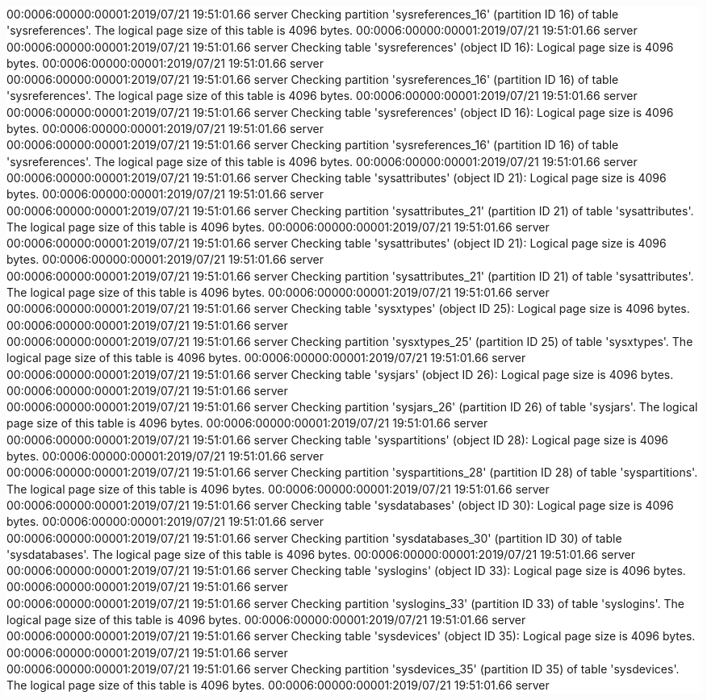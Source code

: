 00:0006:00000:00001:2019/07/21 19:51:01.66 server  Checking partition 'sysreferences_16' (partition ID 16) of table 'sysreferences'. The logical page size of this table is 4096 bytes.
00:0006:00000:00001:2019/07/21 19:51:01.66 server   
00:0006:00000:00001:2019/07/21 19:51:01.66 server  Checking table 'sysreferences' (object ID 16): Logical page size is 4096 bytes.
00:0006:00000:00001:2019/07/21 19:51:01.66 server   
00:0006:00000:00001:2019/07/21 19:51:01.66 server  Checking partition 'sysreferences_16' (partition ID 16) of table 'sysreferences'. The logical page size of this table is 4096 bytes.
00:0006:00000:00001:2019/07/21 19:51:01.66 server   
00:0006:00000:00001:2019/07/21 19:51:01.66 server  Checking table 'sysreferences' (object ID 16): Logical page size is 4096 bytes.
00:0006:00000:00001:2019/07/21 19:51:01.66 server   
00:0006:00000:00001:2019/07/21 19:51:01.66 server  Checking partition 'sysreferences_16' (partition ID 16) of table 'sysreferences'. The logical page size of this table is 4096 bytes.
00:0006:00000:00001:2019/07/21 19:51:01.66 server   
00:0006:00000:00001:2019/07/21 19:51:01.66 server  Checking table 'sysattributes' (object ID 21): Logical page size is 4096 bytes.
00:0006:00000:00001:2019/07/21 19:51:01.66 server   
00:0006:00000:00001:2019/07/21 19:51:01.66 server  Checking partition 'sysattributes_21' (partition ID 21) of table 'sysattributes'. The logical page size of this table is 4096 bytes.
00:0006:00000:00001:2019/07/21 19:51:01.66 server   
00:0006:00000:00001:2019/07/21 19:51:01.66 server  Checking table 'sysattributes' (object ID 21): Logical page size is 4096 bytes.
00:0006:00000:00001:2019/07/21 19:51:01.66 server   
00:0006:00000:00001:2019/07/21 19:51:01.66 server  Checking partition 'sysattributes_21' (partition ID 21) of table 'sysattributes'. The logical page size of this table is 4096 bytes.
00:0006:00000:00001:2019/07/21 19:51:01.66 server   
00:0006:00000:00001:2019/07/21 19:51:01.66 server  Checking table 'sysxtypes' (object ID 25): Logical page size is 4096 bytes.
00:0006:00000:00001:2019/07/21 19:51:01.66 server   
00:0006:00000:00001:2019/07/21 19:51:01.66 server  Checking partition 'sysxtypes_25' (partition ID 25) of table 'sysxtypes'. The logical page size of this table is 4096 bytes.
00:0006:00000:00001:2019/07/21 19:51:01.66 server   
00:0006:00000:00001:2019/07/21 19:51:01.66 server  Checking table 'sysjars' (object ID 26): Logical page size is 4096 bytes.
00:0006:00000:00001:2019/07/21 19:51:01.66 server   
00:0006:00000:00001:2019/07/21 19:51:01.66 server  Checking partition 'sysjars_26' (partition ID 26) of table 'sysjars'. The logical page size of this table is 4096 bytes.
00:0006:00000:00001:2019/07/21 19:51:01.66 server   
00:0006:00000:00001:2019/07/21 19:51:01.66 server  Checking table 'syspartitions' (object ID 28): Logical page size is 4096 bytes.
00:0006:00000:00001:2019/07/21 19:51:01.66 server   
00:0006:00000:00001:2019/07/21 19:51:01.66 server  Checking partition 'syspartitions_28' (partition ID 28) of table 'syspartitions'. The logical page size of this table is 4096 bytes.
00:0006:00000:00001:2019/07/21 19:51:01.66 server   
00:0006:00000:00001:2019/07/21 19:51:01.66 server  Checking table 'sysdatabases' (object ID 30): Logical page size is 4096 bytes.
00:0006:00000:00001:2019/07/21 19:51:01.66 server   
00:0006:00000:00001:2019/07/21 19:51:01.66 server  Checking partition 'sysdatabases_30' (partition ID 30) of table 'sysdatabases'. The logical page size of this table is 4096 bytes.
00:0006:00000:00001:2019/07/21 19:51:01.66 server   
00:0006:00000:00001:2019/07/21 19:51:01.66 server  Checking table 'syslogins' (object ID 33): Logical page size is 4096 bytes.
00:0006:00000:00001:2019/07/21 19:51:01.66 server   
00:0006:00000:00001:2019/07/21 19:51:01.66 server  Checking partition 'syslogins_33' (partition ID 33) of table 'syslogins'. The logical page size of this table is 4096 bytes.
00:0006:00000:00001:2019/07/21 19:51:01.66 server   
00:0006:00000:00001:2019/07/21 19:51:01.66 server  Checking table 'sysdevices' (object ID 35): Logical page size is 4096 bytes.
00:0006:00000:00001:2019/07/21 19:51:01.66 server   
00:0006:00000:00001:2019/07/21 19:51:01.66 server  Checking partition 'sysdevices_35' (partition ID 35) of table 'sysdevices'. The logical page size of this table is 4096 bytes.
00:0006:00000:00001:2019/07/21 19:51:01.66 server   